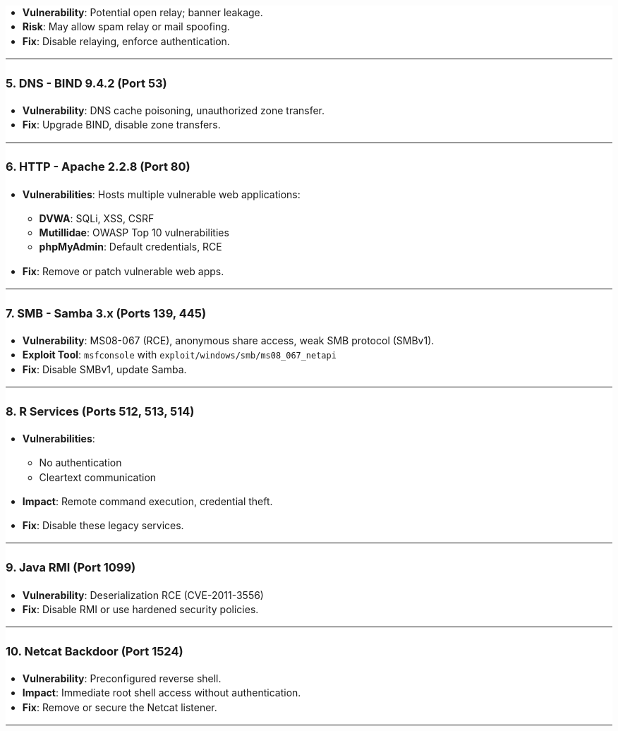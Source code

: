 * **Vulnerability**: Potential open relay; banner leakage.
* **Risk**: May allow spam relay or mail spoofing.
* **Fix**: Disable relaying, enforce authentication.

---

### 5. **DNS - BIND 9.4.2 (Port 53)**

* **Vulnerability**: DNS cache poisoning, unauthorized zone transfer.
* **Fix**: Upgrade BIND, disable zone transfers.

---

### 6. **HTTP - Apache 2.2.8 (Port 80)**

* **Vulnerabilities**: Hosts multiple vulnerable web applications:

  * **DVWA**: SQLi, XSS, CSRF
  * **Mutillidae**: OWASP Top 10 vulnerabilities
  * **phpMyAdmin**: Default credentials, RCE
* **Fix**: Remove or patch vulnerable web apps.

---

### 7. **SMB - Samba 3.x (Ports 139, 445)**

* **Vulnerability**: MS08-067 (RCE), anonymous share access, weak SMB protocol (SMBv1).
* **Exploit Tool**: `msfconsole` with `exploit/windows/smb/ms08_067_netapi`
* **Fix**: Disable SMBv1, update Samba.

---

### 8. **R Services (Ports 512, 513, 514)**

* **Vulnerabilities**:

  * No authentication
  * Cleartext communication
* **Impact**: Remote command execution, credential theft.
* **Fix**: Disable these legacy services.

---

### 9. **Java RMI (Port 1099)**

* **Vulnerability**: Deserialization RCE (CVE-2011-3556)
* **Fix**: Disable RMI or use hardened security policies.

---

### 10. **Netcat Backdoor (Port 1524)**

* **Vulnerability**: Preconfigured reverse shell.
* **Impact**: Immediate root shell access without authentication.
* **Fix**: Remove or secure the Netcat listener.

---